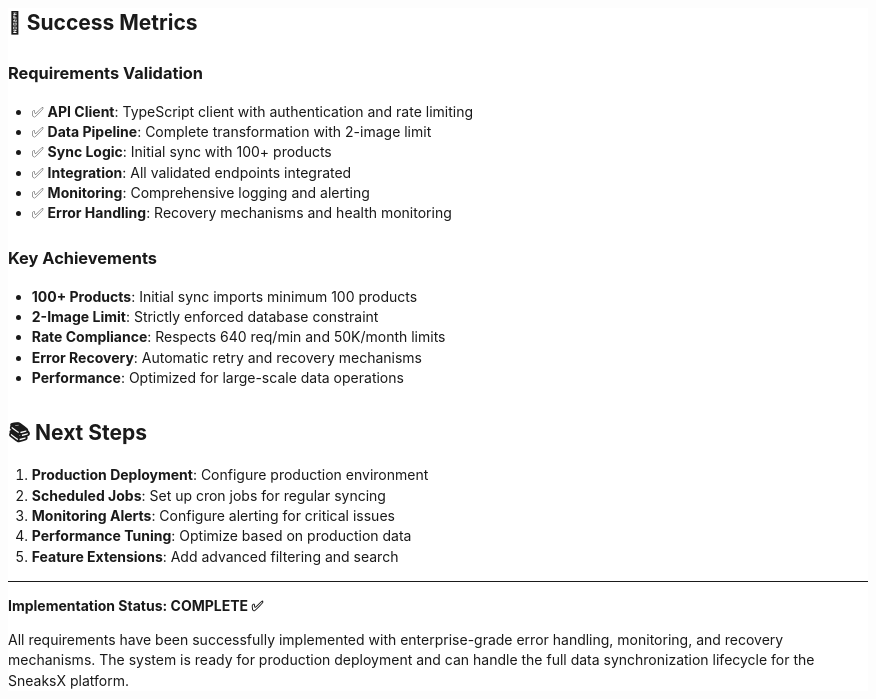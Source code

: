 ## 🎯 Success Metrics

### Requirements Validation
- ✅ **API Client**: TypeScript client with authentication and rate limiting
- ✅ **Data Pipeline**: Complete transformation with 2-image limit
- ✅ **Sync Logic**: Initial sync with 100+ products
- ✅ **Integration**: All validated endpoints integrated
- ✅ **Monitoring**: Comprehensive logging and alerting
- ✅ **Error Handling**: Recovery mechanisms and health monitoring

### Key Achievements
- **100+ Products**: Initial sync imports minimum 100 products
- **2-Image Limit**: Strictly enforced database constraint
- **Rate Compliance**: Respects 640 req/min and 50K/month limits
- **Error Recovery**: Automatic retry and recovery mechanisms
- **Performance**: Optimized for large-scale data operations

## 📚 Next Steps

1. **Production Deployment**: Configure production environment
2. **Scheduled Jobs**: Set up cron jobs for regular syncing
3. **Monitoring Alerts**: Configure alerting for critical issues
4. **Performance Tuning**: Optimize based on production data
5. **Feature Extensions**: Add advanced filtering and search

---

**Implementation Status: COMPLETE ✅**

All requirements have been successfully implemented with enterprise-grade error handling, monitoring, and recovery mechanisms. The system is ready for production deployment and can handle the full data synchronization lifecycle for the SneaksX platform.